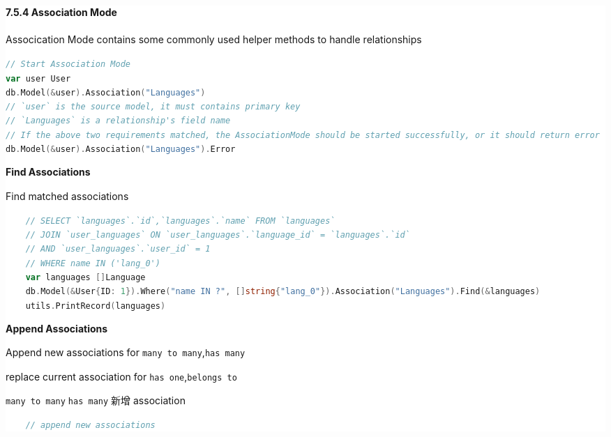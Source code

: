 #### 7.5.4 Association Mode

Assocication Mode contains some commonly used helper methods to handle relationships

````go
// Start Association Mode
var user User
db.Model(&user).Association("Languages")
// `user` is the source model, it must contains primary key
// `Languages` is a relationship's field name
// If the above two requirements matched, the AssociationMode should be started successfully, or it should return error
db.Model(&user).Association("Languages").Error
````

**Find Associations**

Find matched associations

```go
	// SELECT `languages`.`id`,`languages`.`name` FROM `languages`
	// JOIN `user_languages` ON `user_languages`.`language_id` = `languages`.`id`
	// AND `user_languages`.`user_id` = 1
	// WHERE name IN ('lang_0')
	var languages []Language
	db.Model(&User{ID: 1}).Where("name IN ?", []string{"lang_0"}).Association("Languages").Find(&languages)
	utils.PrintRecord(languages)
```

**Append Associations**

Append new associations for `many to many`,`has many` 

replace current association for `has one`,`belongs to`

`many to many` `has many` 新增 association

````go
	// append new associations
